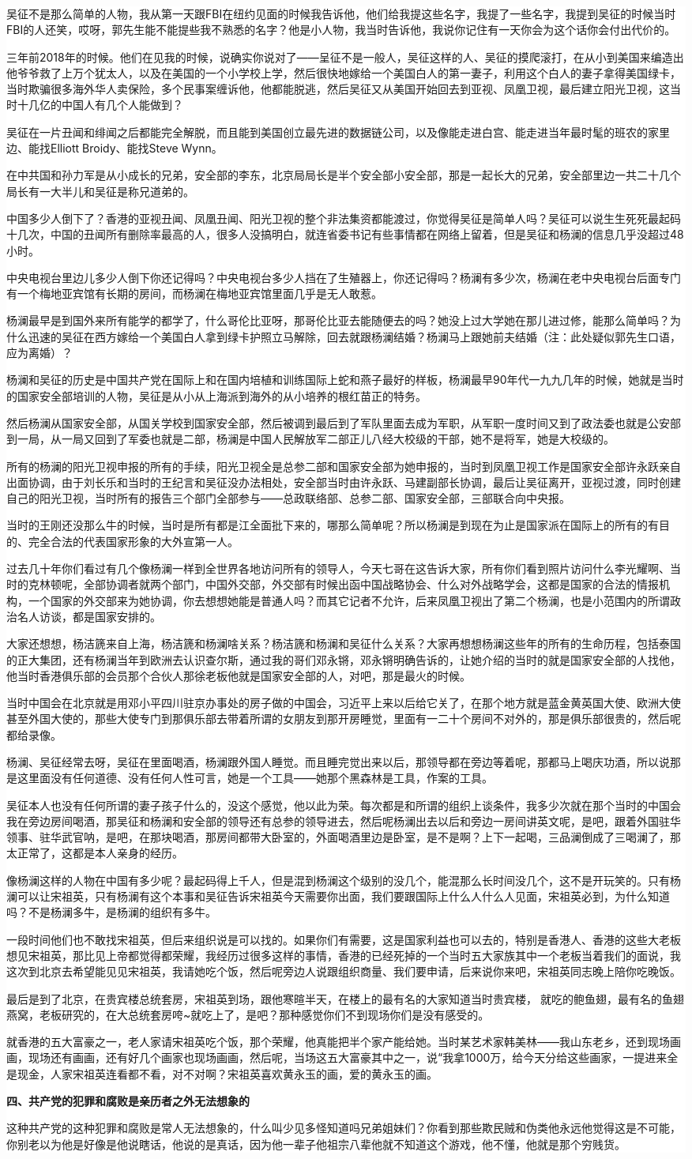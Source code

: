 吴征不是那么简单的人物，我从第一天跟FBI在纽约见面的时候我告诉他，他们给我提这些名字，我提了一些名字，我提到吴征的时候当时FBI的人还笑，哎呀，郭先生能不能提些我不熟悉的名字？他是小人物，我当时告诉他，我说你记住有一天你会为这个话你会付出代价的。

三年前2018年的时候。他们在见我的时候，说确实你说对了——呈征不是一般人，吴征这样的人、吴征的摸爬滚打，在从小到美国来编造出他爷爷救了上万个犹太人，以及在美国的一个小学校上学，然后很快地嫁给一个美国白人的第一妻子，利用这个白人的妻子拿得美国绿卡，当时欺骗很多海外华人卖保险，多个民事案缠诉他，他都能脱逃，然后吴征又从美国开始回去到亚视、凤凰卫视，最后建立阳光卫视，这当时十几亿的中国人有几个人能做到？

吴征在一片丑闻和绯闻之后都能完全解脱，而且能到美国创立最先进的数据链公司，以及像能走进白宫、能走进当年最时髦的班农的家里边、能找Elliott Broidy、能找Steve Wynn。

在中共国和孙力军是从小成长的兄弟，安全部的李东，北京局局长是半个安全部小安全部，那是一起长大的兄弟，安全部里边一共二十几个局长有一大半儿和吴征是称兄道弟的。

中国多少人倒下了？香港的亚视丑闻、凤凰丑闻、阳光卫视的整个非法集资都能渡过，你觉得吴征是简单人吗？吴征可以说生生死死最起码十几次，中国的丑闻所有删除率最高的人，很多人没搞明白，就连省委书记有些事情都在网络上留着，但是吴征和杨澜的信息几乎没超过48小时。

中央电视台里边儿多少人倒下你还记得吗？中央电视台多少人挡在了生殖器上，你还记得吗？杨澜有多少次，杨澜在老中央电视台后面专门有一个梅地亚宾馆有长期的房间，而杨澜在梅地亚宾馆里面几乎是无人敢惹。

杨澜最早是到国外来所有能学的都学了，什么哥伦比亚呀，那哥伦比亚去能随便去的吗？她没上过大学她在那儿进过修，能那么简单吗？为什么迅速的吴征在西方嫁给一个美国白人拿到绿卡护照立马解除，回去就跟杨澜结婚？杨澜马上跟她前夫结婚（注：此处疑似郭先生口语，应为离婚）？

杨澜和吴征的历史是中国共产党在国际上和在国内培植和训练国际上蛇和燕子最好的样板，杨澜最早90年代一九九几年的时候，她就是当时的国家安全部培训的人物，吴征是从小从上海派到海外的从小培养的根红苗正的特务。

然后杨澜从国家安全部，从国关学校到国家安全部，然后被调到最后到了军队里面去成为军职，从军职一度时间又到了政法委也就是公安部到一局，从一局又回到了军委也就是二部，杨澜是中国人民解放军二部正儿八经大校级的干部，她不是将军，她是大校级的。

所有的杨澜的阳光卫视申报的所有的手续，阳光卫视全是总参二部和国家安全部为她申报的，当时到凤凰卫视工作是国家安全部许永跃亲自出面协调，由于刘长乐和当时的王纪言和吴征没办法相处，安全部当时由许永跃、马建副部长协调，最后让吴征离开，亚视过渡，同时创建自己的阳光卫视，当时所有的报告三个部门全部参与——总政联络部、总参二部、国家安全部，三部联合向中央报。

当时的王刚还没那么牛的时候，当时是所有都是江全面批下来的，哪那么简单呢？所以杨澜是到现在为止是国家派在国际上的所有的有目的、完全合法的代表国家形象的大外宣第一人。

过去几十年你们看过有几个像杨澜一样到全世界各地访问所有的领导人，今天七哥在这告诉大家，所有你们看到照片访问什么李光耀啊、当时的克林顿呢，全部协调者就两个部门，中国外交部，外交部有时候出函中国战略协会、什么对外战略学会，这都是国家的合法的情报机构，一个国家的外交部来为她协调，你去想想她能是普通人吗？而其它记者不允许，后来凤凰卫视出了第二个杨澜，也是小范围内的所谓政治名人访谈，都是国家安排的。

大家还想想，杨洁篪来自上海，杨洁篪和杨澜啥关系？杨洁篪和杨澜和吴征什么关系？大家再想想杨澜这些年的所有的生命历程，包括泰国的正大集团，还有杨澜当年到欧洲去认识查尔斯，通过我的哥们邓永锵，邓永锵明确告诉的，让她介绍的当时的就是国家安全部的人找他，他当时香港俱乐部的会员那个合伙人那徐老板他就是国家安全部的人，对吧，那是最火的时候。

当时中国会在北京就是用邓小平四川驻京办事处的房子做的中国会，习近平上来以后给它关了，在那个地方就是蓝金黄英国大使、欧洲大使甚至外国大使的，那些大使专门到那俱乐部去带着所谓的女朋友到那开房睡觉，里面有一二十个房间不对外的，那是俱乐部很贵的，然后呢都给录像。

杨澜、吴征经常去呀，吴征在里面喝酒，杨澜跟外国人睡觉。而且睡完觉出来以后，那领导都在旁边等着呢，那都马上喝庆功酒，所以说那是这里面没有任何道德、没有任何人性可言，她是一个工具——她那个黑森林是工具，作案的工具。

吴征本人也没有任何所谓的妻子孩子什么的，没这个感觉，他以此为荣。每次都是和所谓的组织上谈条件，我多少次就在那个当时的中国会我在旁边房间喝酒，那吴征和杨澜和安全部的领导还有总参的领导进去，然后呢杨澜出去以后和旁边一房间讲英文呢，是吧，跟着外国驻华领事、驻华武官呐，是吧，在那块喝酒，那房间都带大卧室的，外面喝酒里边是卧室，是不是啊？上下一起喝，三品澜倒成了三喝澜了，那太正常了，这都是本人亲身的经历。

像杨澜这样的人物在中国有多少呢？最起码得上千人，但是混到杨澜这个级别的没几个，能混那么长时间没几个，这不是开玩笑的。只有杨澜可以让宋祖英，只有杨澜有这个本事和吴征告诉宋祖英今天需要你出面，我们要跟国际上什么人什么人见面，宋祖英必到，为什么知道吗？不是杨澜多牛，是杨澜的组织有多牛。

一段时间他们也不敢找宋祖英，但后来组织说是可以找的。如果你们有需要，这是国家利益也可以去的，特别是香港人、香港的这些大老板想见宋祖英，那比见上帝都觉得都荣耀，我经历过很多这样的事情，香港的已经死掉的一个当时五大家族其中一个老板当着我们的面说，我这次到北京去希望能见见宋祖英，我请她吃个饭，然后呢旁边人说跟组织商量、我们要申请，后来说你来吧，宋祖英同志晚上陪你吃晚饭。

最后是到了北京，在贵宾楼总统套房，宋祖英到场，跟他寒暄半天，在楼上的最有名的大家知道当时贵宾楼， 就吃的鲍鱼翅，最有名的鱼翅燕窝，老板研究的，在大总统套房咵~就吃上了，是吧？那种感觉你们不到现场你们是没有感受的。

就香港的五大富豪之一，老人家请宋祖英吃个饭，那个荣耀，他真能把半个家产能给她。当时某艺术家韩美林——我山东老乡，还到现场画画，现场还有画画，还有好几个画家也现场画画，然后呢，当场这五大富豪其中之一，说“我拿1000万，给今天分给这些画家，一提进来全是现金，人家宋祖英连看都不看，对不对啊？宋祖英喜欢黄永玉的画，爱的黄永玉的画。

**四、共产党的犯罪和腐败是亲历者之外无法想象的**

这种共产党的这种犯罪和腐败是常人无法想象的，什么叫少见多怪知道吗兄弟姐妹们？你看到那些欺民贼和伪类他永远他觉得这是不可能，你别老以为他是好像是他说瞎话，他说的是真话，因为他一辈子他祖宗八辈他就不知道这个游戏，他不懂，他就是那个穷贱货。
